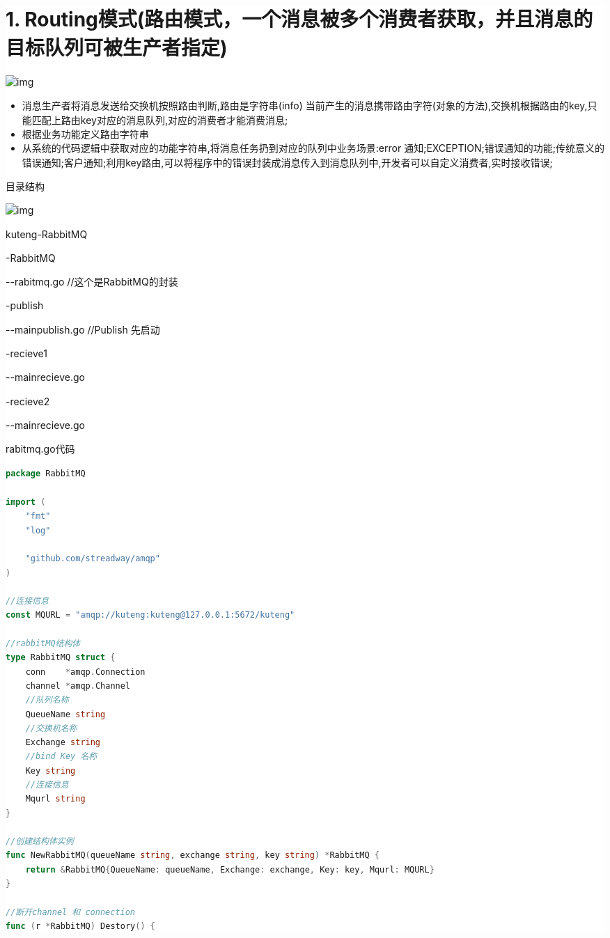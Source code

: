 # 1. Routing模式(路由模式，一个消息被多个消费者获取，并且消息的目标队列可被生产者指定)

![img](https://s2.loli.net/2022/04/10/nYBeCqWGEQahLv2.jpg)

- 消息生产者将消息发送给交换机按照路由判断,路由是字符串(info) 当前产生的消息携带路由字符(对象的方法),交换机根据路由的key,只能匹配上路由key对应的消息队列,对应的消费者才能消费消息;
- 根据业务功能定义路由字符串
- 从系统的代码逻辑中获取对应的功能字符串,将消息任务扔到对应的队列中业务场景:error 通知;EXCEPTION;错误通知的功能;传统意义的错误通知;客户通知;利用key路由,可以将程序中的错误封装成消息传入到消息队列中,开发者可以自定义消费者,实时接收错误;

目录结构

![img](https://s2.loli.net/2022/04/10/ksinpReM7vay6q8.png)

kuteng-RabbitMQ

-RabbitMQ

--rabitmq.go //这个是RabbitMQ的封装

-publish

--mainpublish.go //Publish 先启动

-recieve1

--mainrecieve.go

-recieve2

--mainrecieve.go

rabitmq.go代码

```go
package RabbitMQ

import (
    "fmt"
    "log"

    "github.com/streadway/amqp"
)

//连接信息
const MQURL = "amqp://kuteng:kuteng@127.0.0.1:5672/kuteng"

//rabbitMQ结构体
type RabbitMQ struct {
    conn    *amqp.Connection
    channel *amqp.Channel
    //队列名称
    QueueName string
    //交换机名称
    Exchange string
    //bind Key 名称
    Key string
    //连接信息
    Mqurl string
}

//创建结构体实例
func NewRabbitMQ(queueName string, exchange string, key string) *RabbitMQ {
    return &RabbitMQ{QueueName: queueName, Exchange: exchange, Key: key, Mqurl: MQURL}
}

//断开channel 和 connection
func (r *RabbitMQ) Destory() {
```